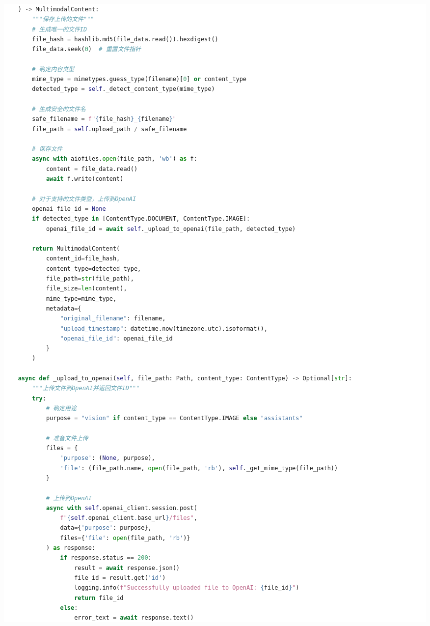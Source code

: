 ```python
    ) -> MultimodalContent:
        """保存上传的文件"""
        # 生成唯一的文件ID
        file_hash = hashlib.md5(file_data.read()).hexdigest()
        file_data.seek(0)  # 重置文件指针
        
        # 确定内容类型
        mime_type = mimetypes.guess_type(filename)[0] or content_type
        detected_type = self._detect_content_type(mime_type)
        
        # 生成安全的文件名
        safe_filename = f"{file_hash}_{filename}"
        file_path = self.upload_path / safe_filename
        
        # 保存文件
        async with aiofiles.open(file_path, 'wb') as f:
            content = file_data.read()
            await f.write(content)
        
        # 对于支持的文件类型，上传到OpenAI
        openai_file_id = None
        if detected_type in [ContentType.DOCUMENT, ContentType.IMAGE]:
            openai_file_id = await self._upload_to_openai(file_path, detected_type)
        
        return MultimodalContent(
            content_id=file_hash,
            content_type=detected_type,
            file_path=str(file_path),
            file_size=len(content),
            mime_type=mime_type,
            metadata={
                "original_filename": filename,
                "upload_timestamp": datetime.now(timezone.utc).isoformat(),
                "openai_file_id": openai_file_id
            }
        )
    
    async def _upload_to_openai(self, file_path: Path, content_type: ContentType) -> Optional[str]:
        """上传文件到OpenAI并返回文件ID"""
        try:
            # 确定用途
            purpose = "vision" if content_type == ContentType.IMAGE else "assistants"
            
            # 准备文件上传
            files = {
                'purpose': (None, purpose),
                'file': (file_path.name, open(file_path, 'rb'), self._get_mime_type(file_path))
            }
            
            # 上传到OpenAI
            async with self.openai_client.session.post(
                f"{self.openai_client.base_url}/files",
                data={'purpose': purpose},
                files={'file': open(file_path, 'rb')}
            ) as response:
                if response.status == 200:
                    result = await response.json()
                    file_id = result.get('id')
                    logging.info(f"Successfully uploaded file to OpenAI: {file_id}")
                    return file_id
                else:
                    error_text = await response.text()
```